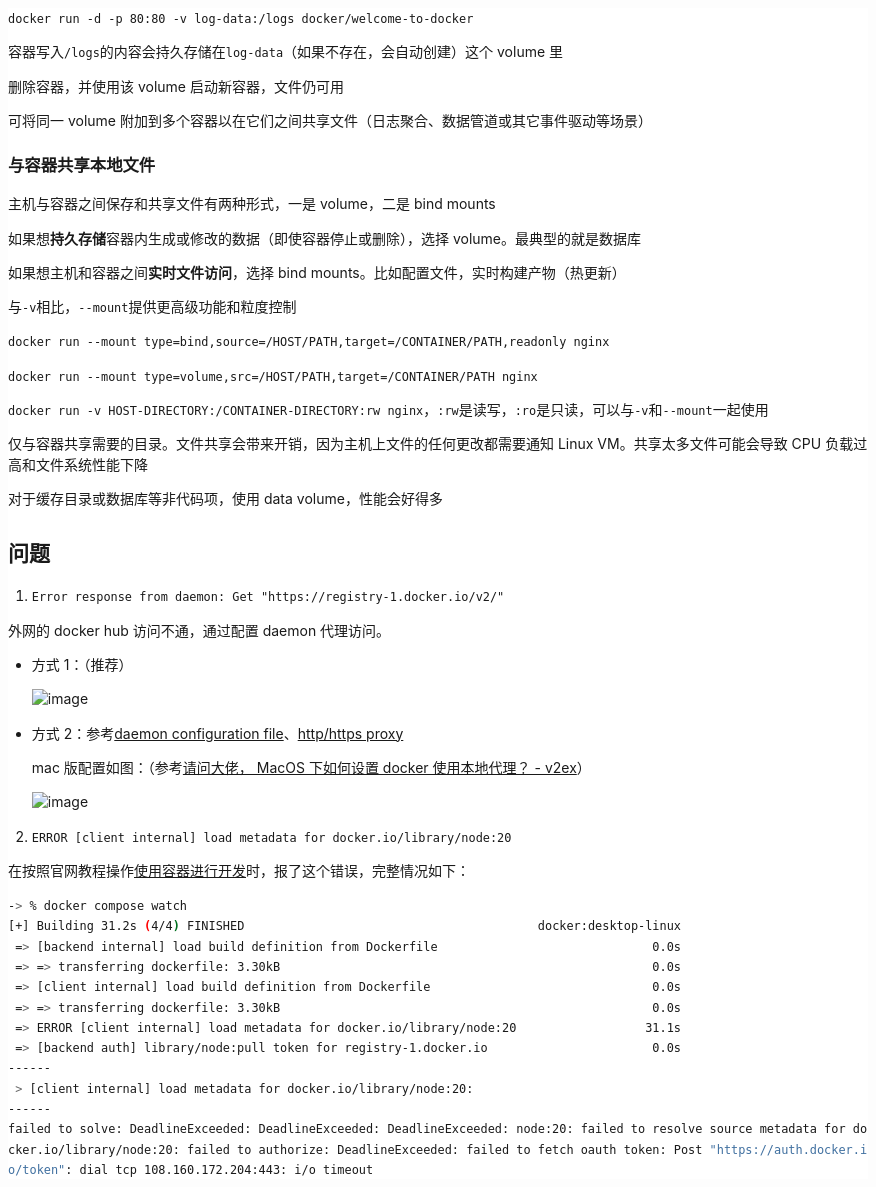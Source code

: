 `docker run -d -p 80:80 -v log-data:/logs docker/welcome-to-docker`

容器写入`/logs`的内容会持久存储在`log-data`（如果不存在，会自动创建）这个 volume 里

删除容器，并使用该 volume 启动新容器，文件仍可用

可将同一 volume 附加到多个容器以在它们之间共享文件（日志聚合、数据管道或其它事件驱动等场景）

### 与容器共享本地文件

主机与容器之间保存和共享文件有两种形式，一是 volume，二是 bind mounts

如果想**持久存储**容器内生成或修改的数据（即使容器停止或删除），选择 volume。最典型的就是数据库

如果想主机和容器之间**实时文件访问**，选择 bind mounts。比如配置文件，实时构建产物（热更新）

与`-v`相比，`--mount`提供更高级功能和粒度控制

`docker run --mount type=bind,source=/HOST/PATH,target=/CONTAINER/PATH,readonly nginx`

`docker run --mount type=volume,src=/HOST/PATH,target=/CONTAINER/PATH nginx`

`docker run -v HOST-DIRECTORY:/CONTAINER-DIRECTORY:rw nginx`，`:rw`是读写，`:ro`是只读，可以与`-v`和`--mount`一起使用

仅与容器共享需要的目录。文件共享会带来开销，因为主机上文件的任何更改都需要通知 Linux VM。共享太多文件可能会导致 CPU 负载过高和文件系统性能下降

对于缓存目录或数据库等非代码项，使用 data volume，性能会好得多

## 问题

1. `Error response from daemon: Get "https://registry-1.docker.io/v2/"`

外网的 docker hub 访问不通，通过配置 daemon 代理访问。

- 方式 1：（推荐）

  ![image](https://cdn.jsdmirror.com/gh/felbry/picx-images-hosting@master/image.3yeg55fyks.webp)

- 方式 2：参考[daemon configuration file](https://docs.docker.com/reference/cli/dockerd/#daemon-configuration-file)、[http/https proxy](https://docs.docker.com/engine/daemon/proxy/#httphttps-proxy)

  mac 版配置如图：（参考[请问大佬， MacOS 下如何设置 docker 使用本地代理？ - v2ex](https://s.v2ex.com/t/1056546#r_14982082)）

  ![image](https://cdn.jsdmirror.com/gh/felbry/picx-images-hosting@master/image.9rje8kv6hg.webp)

2. `ERROR [client internal] load metadata for docker.io/library/node:20`

在按照官网教程操作[使用容器进行开发](#使用容器进行开发)时，报了这个错误，完整情况如下：

```bash
-> % docker compose watch
[+] Building 31.2s (4/4) FINISHED                                         docker:desktop-linux
 => [backend internal] load build definition from Dockerfile                              0.0s
 => => transferring dockerfile: 3.30kB                                                    0.0s
 => [client internal] load build definition from Dockerfile                               0.0s
 => => transferring dockerfile: 3.30kB                                                    0.0s
 => ERROR [client internal] load metadata for docker.io/library/node:20                  31.1s
 => [backend auth] library/node:pull token for registry-1.docker.io                       0.0s
------
 > [client internal] load metadata for docker.io/library/node:20:
------
failed to solve: DeadlineExceeded: DeadlineExceeded: DeadlineExceeded: node:20: failed to resolve source metadata for docker.io/library/node:20: failed to authorize: DeadlineExceeded: failed to fetch oauth token: Post "https://auth.docker.io/token": dial tcp 108.160.172.204:443: i/o timeout
```
